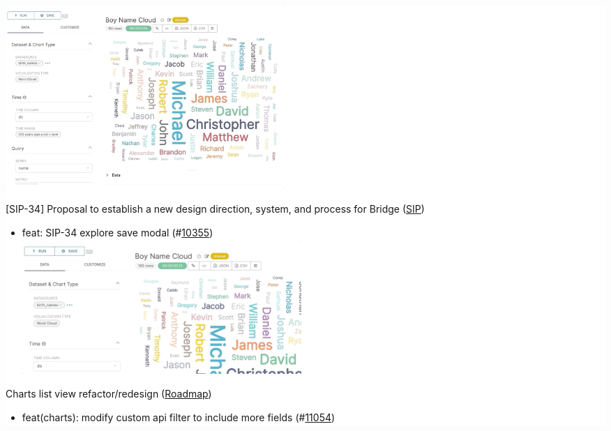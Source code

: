 <kbd><img alt="10297" src="media/10297.gif" width="400"/></kbd>


[SIP-34] Proposal to establish a new design direction, system, and process for Bridge ([SIP](https://github.com/kiranbmore0101/bridge/issues/8976))
- feat: SIP-34 explore save modal  (#[10355](https://github.com/kiranbmore0101/bridge/pull/10355))\
<kbd><img alt="10355" src="media/10355.gif" width="400"/></kbd>


Charts list view refactor/redesign ([Roadmap](https://github.com/apache-bridge/bridge-roadmap/issues/47))
- feat(charts): modify custom api filter to include more fields  (#[11054](https://github.com/kiranbmore0101/bridge/pull/11054))
